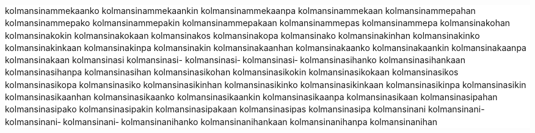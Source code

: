 kolmansinammekaanko
kolmansinammekaankin
kolmansinammekaanpa
kolmansinammekaan
kolmansinammepahan
kolmansinammepako
kolmansinammepakin
kolmansinammepakaan
kolmansinammepas
kolmansinammepa
kolmansinakohan
kolmansinakokin
kolmansinakokaan
kolmansinakos
kolmansinakopa
kolmansinako
kolmansinakinhan
kolmansinakinko
kolmansinakinkaan
kolmansinakinpa
kolmansinakin
kolmansinakaanhan
kolmansinakaanko
kolmansinakaankin
kolmansinakaanpa
kolmansinakaan
kolmansinasi
kolmansinasi-
kolmansinasi‐
kolmansinasi‑
kolmansinasihanko
kolmansinasihankaan
kolmansinasihanpa
kolmansinasihan
kolmansinasikohan
kolmansinasikokin
kolmansinasikokaan
kolmansinasikos
kolmansinasikopa
kolmansinasiko
kolmansinasikinhan
kolmansinasikinko
kolmansinasikinkaan
kolmansinasikinpa
kolmansinasikin
kolmansinasikaanhan
kolmansinasikaanko
kolmansinasikaankin
kolmansinasikaanpa
kolmansinasikaan
kolmansinasipahan
kolmansinasipako
kolmansinasipakin
kolmansinasipakaan
kolmansinasipas
kolmansinasipa
kolmansinani
kolmansinani-
kolmansinani‐
kolmansinani‑
kolmansinanihanko
kolmansinanihankaan
kolmansinanihanpa
kolmansinanihan